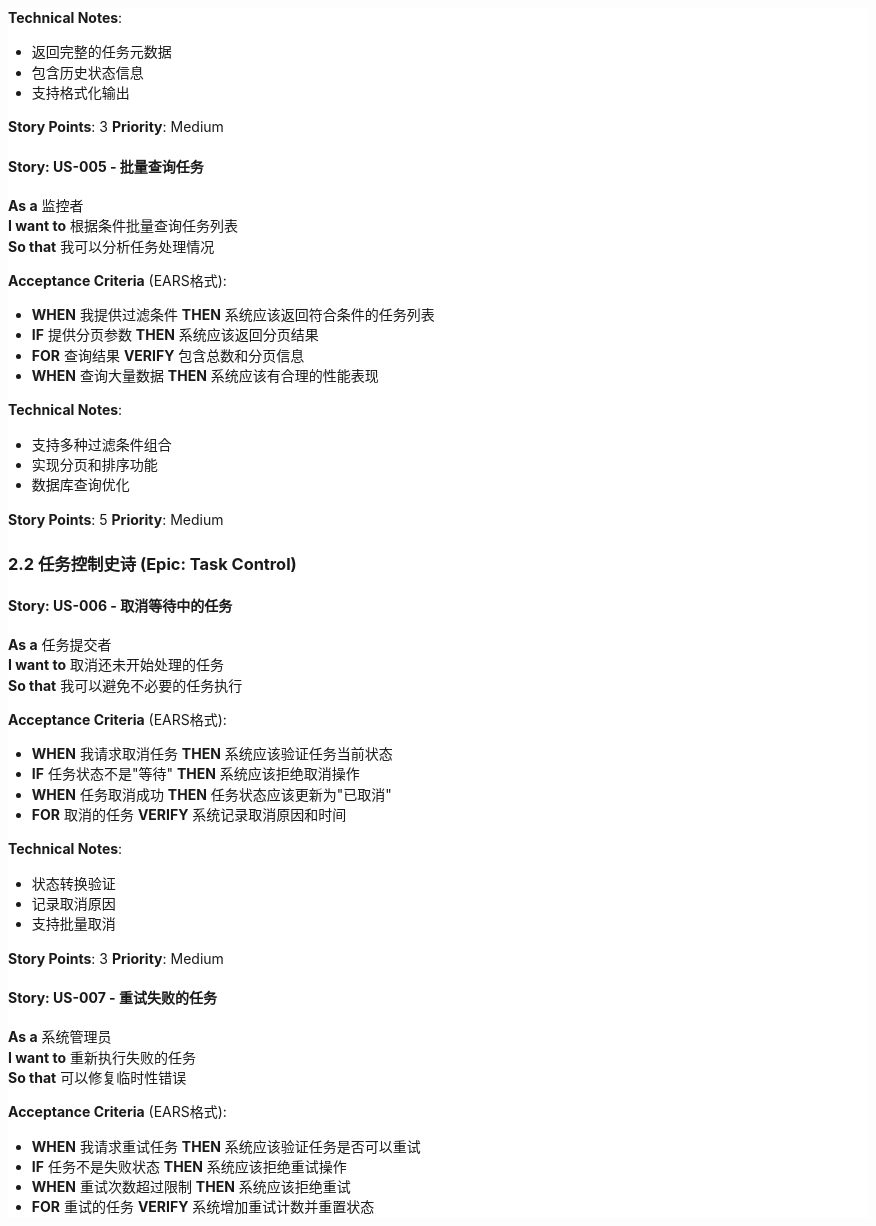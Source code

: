 **Technical Notes**:
- 返回完整的任务元数据
- 包含历史状态信息
- 支持格式化输出

**Story Points**: 3
**Priority**: Medium

#### Story: US-005 - 批量查询任务
**As a** 监控者  
**I want to** 根据条件批量查询任务列表  
**So that** 我可以分析任务处理情况

**Acceptance Criteria** (EARS格式):
- **WHEN** 我提供过滤条件 **THEN** 系统应该返回符合条件的任务列表
- **IF** 提供分页参数 **THEN** 系统应该返回分页结果
- **FOR** 查询结果 **VERIFY** 包含总数和分页信息
- **WHEN** 查询大量数据 **THEN** 系统应该有合理的性能表现

**Technical Notes**:
- 支持多种过滤条件组合
- 实现分页和排序功能
- 数据库查询优化

**Story Points**: 5
**Priority**: Medium

### 2.2 任务控制史诗 (Epic: Task Control)

#### Story: US-006 - 取消等待中的任务
**As a** 任务提交者  
**I want to** 取消还未开始处理的任务  
**So that** 我可以避免不必要的任务执行

**Acceptance Criteria** (EARS格式):
- **WHEN** 我请求取消任务 **THEN** 系统应该验证任务当前状态
- **IF** 任务状态不是"等待" **THEN** 系统应该拒绝取消操作
- **WHEN** 任务取消成功 **THEN** 任务状态应该更新为"已取消"
- **FOR** 取消的任务 **VERIFY** 系统记录取消原因和时间

**Technical Notes**:
- 状态转换验证
- 记录取消原因
- 支持批量取消

**Story Points**: 3
**Priority**: Medium

#### Story: US-007 - 重试失败的任务
**As a** 系统管理员  
**I want to** 重新执行失败的任务  
**So that** 可以修复临时性错误

**Acceptance Criteria** (EARS格式):
- **WHEN** 我请求重试任务 **THEN** 系统应该验证任务是否可以重试
- **IF** 任务不是失败状态 **THEN** 系统应该拒绝重试操作
- **WHEN** 重试次数超过限制 **THEN** 系统应该拒绝重试
- **FOR** 重试的任务 **VERIFY** 系统增加重试计数并重置状态
